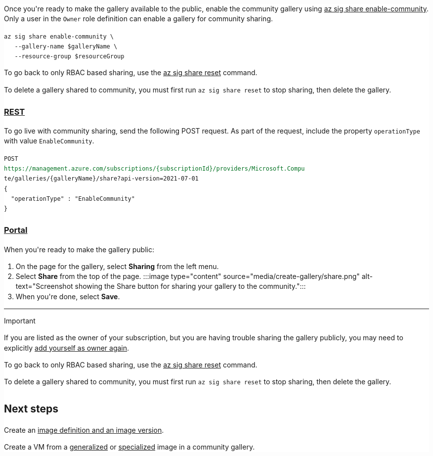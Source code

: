 Once you're ready to make the gallery available to the public, enable the community gallery using [az sig share enable-community](/cli/azure/sig/share#az-sig-share-enable-community). Only a user in the `Owner` role definition can enable a gallery for community sharing.

```azurecli-interactive
az sig share enable-community \
   --gallery-name $galleryName \
   --resource-group $resourceGroup 
```


To go back to only RBAC based sharing, use the [az sig share reset](/cli/azure/sig/share#az-sig-share-reset) command.

To delete a gallery shared to community, you must first run `az sig share reset` to stop sharing, then delete the gallery.

### [REST](#tab/rest)

To go live with community sharing, send the following POST request. As part of the request, include the property `operationType` with value `EnableCommunity`.  

```rest
POST 
https://management.azure.com/subscriptions/{subscriptionId}/providers/Microsoft.Compu 
te/galleries/{galleryName}/share?api-version=2021-07-01 
{ 
  "operationType" : "EnableCommunity"
} 
```

### [Portal](#tab/portal)

When you're ready to make the gallery public:

1. On the page for the gallery, select **Sharing** from the left menu.
1. Select **Share** from the top of the page.
   :::image type="content" source="media/create-gallery/share.png" alt-text="Screenshot showing the Share button for sharing your gallery to the community.":::
1. When you're done, select **Save**.


---

> [!IMPORTANT]
> If you are listed as the owner of your subscription, but you are having trouble sharing the gallery publicly, you may need to explicitly [add yourself as owner again](../role-based-access-control/role-assignments-portal-subscription-admin.md).

To go back to only RBAC based sharing, use the [az sig share reset](/cli/azure/sig/share#az-sig-share-reset) command.

To delete a gallery shared to community, you must first run `az sig share reset` to stop sharing, then delete the gallery.

## Next steps

Create an [image definition and an image version](image-version.md).

Create a VM from a [generalized](vm-generalized-image-version.md#community-gallery) or [specialized](vm-specialized-image-version.md#community-gallery) image in a community gallery.
